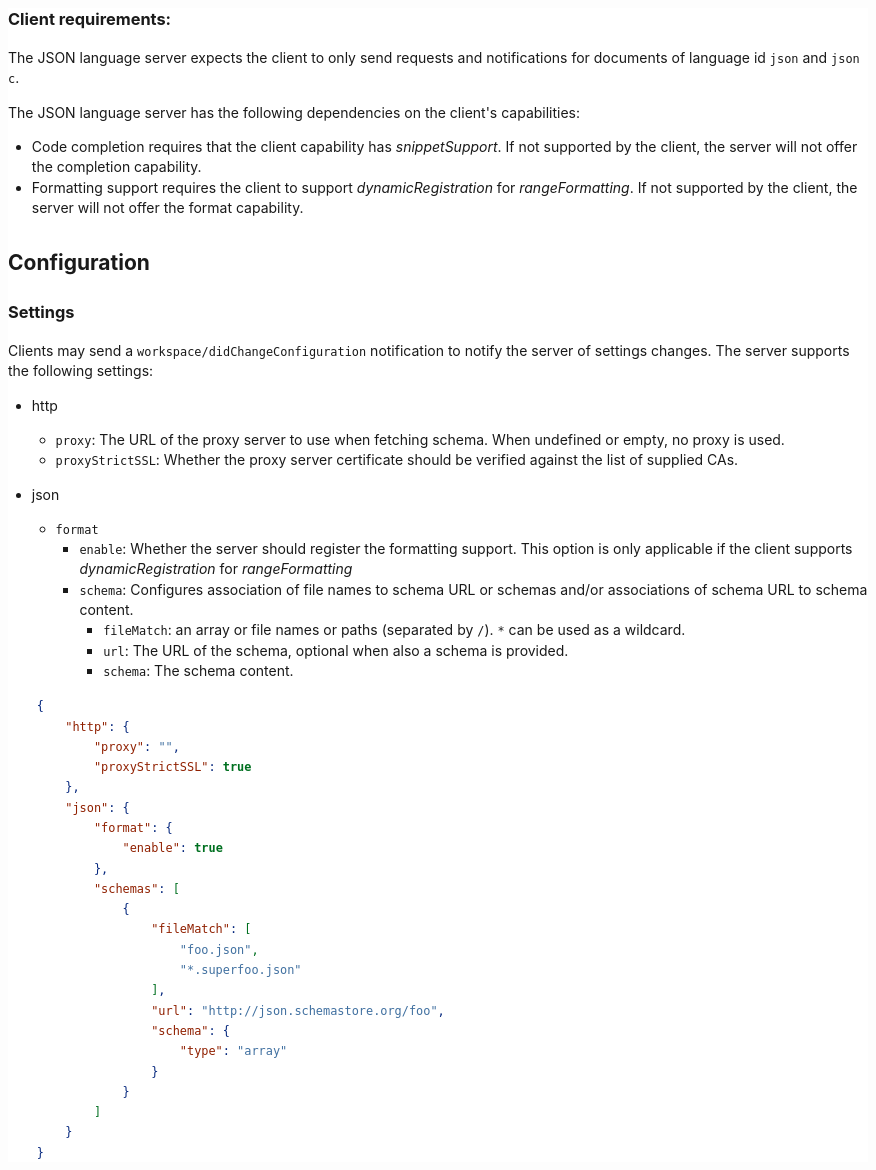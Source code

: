 ### Client requirements:

The JSON language server expects the client to only send requests and notifications for documents of language id `json` and `jsonc`.

The JSON language server has the following dependencies on the client's capabilities:

- Code completion requires that the client capability has *snippetSupport*. If not supported by the client, the server will not offer the completion capability.
- Formatting support requires the client to support *dynamicRegistration* for *rangeFormatting*. If not supported by the client, the server will not offer the format capability.

## Configuration

### Settings

Clients may send a `workspace/didChangeConfiguration` notification to notify the server of settings changes.
The server supports the following settings:

- http
   - `proxy`: The URL of the proxy server to use when fetching schema. When undefined or empty, no proxy is used.
   - `proxyStrictSSL`: Whether the proxy server certificate should be verified against the list of supplied CAs.

- json
  - `format`
    - `enable`: Whether the server should register the formatting support. This option is only applicable if the client supports *dynamicRegistration* for *rangeFormatting*
    - `schema`: Configures association of file names to schema URL or schemas and/or associations of schema URL to schema content.
	  - `fileMatch`: an array or file names or paths (separated by `/`). `*` can be used as a wildcard.
	  - `url`: The URL of the schema, optional when also a schema is provided.
	  - `schema`: The schema content.

```json
	{
        "http": {
            "proxy": "",
            "proxyStrictSSL": true
        },
        "json": {
            "format": {
                "enable": true
            },
            "schemas": [
                {
                    "fileMatch": [
                        "foo.json",
                        "*.superfoo.json"
                    ],
                    "url": "http://json.schemastore.org/foo",
                    "schema": {
                    	"type": "array"
                    }
                }
            ]
        }
    }
```
